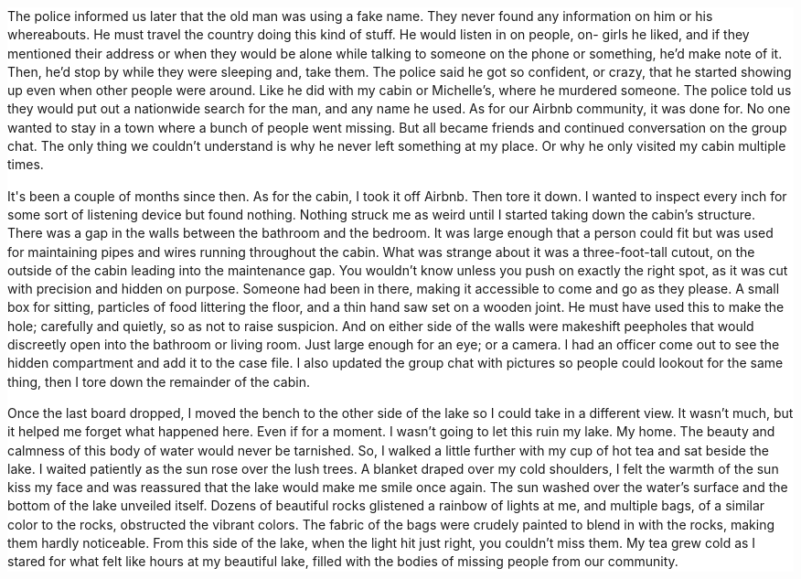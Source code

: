 The police informed us later that the old man was using a fake name. They never found any information on him or his whereabouts. He must travel the country doing this kind of stuff. He would listen in on people, on- girls he liked, and if they mentioned their address or when they would be alone while talking to someone on the phone or something, he’d make note of it. Then, he’d stop by while they were sleeping and, take them. The police said he got so confident, or crazy, that he started showing up even when other people were around. Like he did with my cabin or Michelle’s, where he murdered someone. The police told us they would put out a nationwide search for the man, and any name he used. As for our Airbnb community, it was done for. No one wanted to stay in a town where a bunch of people went missing. But all became friends and continued conversation on the group chat. The only thing we couldn’t understand is why he never left something at my place. Or why he only visited my cabin multiple times.

It's been a couple of months since then. As for the cabin, I took it off Airbnb. Then tore it down. I wanted to inspect every inch for some sort of listening device but found nothing. Nothing struck me as weird until I started taking down the cabin’s structure. There was a gap in the walls between the bathroom and the bedroom.  It was large enough that a person could fit but was used for maintaining pipes and wires running throughout the cabin. What was strange about it was a three-foot-tall cutout, on the outside of the cabin leading into the maintenance gap. You wouldn’t know unless you push on exactly the right spot, as it was cut with precision and hidden on purpose. Someone had been in there, making it accessible to come and go as they please. A small box for sitting, particles of food littering the floor, and a thin hand saw set on a wooden joint. He must have used this to make the hole; carefully and quietly, so as not to raise suspicion. And on either side of the walls were makeshift peepholes that would discreetly open into the bathroom or living room. Just large enough for an eye; or a camera. I had an officer come out to see the hidden compartment and add it to the case file. I also updated the group chat with pictures so people could lookout for the same thing, then I tore down the remainder of the cabin. 

Once the last board dropped, I moved the bench to the other side of the lake so I could take in a different view. It wasn’t much, but it helped me forget what happened here. Even if for a moment. I wasn’t going to let this ruin my lake. My home. The beauty and calmness of this body of water would never be tarnished. So, I walked a little further with my cup of hot tea and sat beside the lake. I waited patiently as the sun rose over the lush trees. A blanket draped over my cold shoulders, I felt the warmth of the sun kiss my face and was reassured that the lake would make me smile once again. The sun washed over the water’s surface and the bottom of the lake unveiled itself. Dozens of beautiful rocks glistened a rainbow of lights at me, and multiple bags, of a similar color to the rocks, obstructed the vibrant colors. The fabric of the bags were crudely painted to blend in with the rocks, making them hardly noticeable. From this side of the lake, when the light hit just right, you couldn’t miss them. My tea grew cold as I stared for what felt like hours at my beautiful lake, filled with the bodies of missing people from our community.
